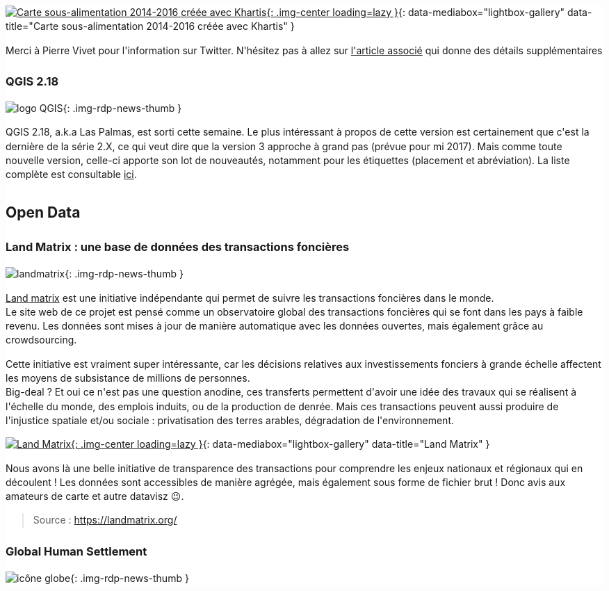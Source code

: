 [![Carte sous-alimentation 2014-2016 créée avec Khartis](https://cdn.geotribu.fr/img/articles-blog-rdp/divers/folio03-fr.jpg "Carte sous-alimentation 2014-2016 créée avec Khartis"){: .img-center loading=lazy }](https://cdn.geotribu.fr/img/articles-blog-rdp/divers/folio03-fr.jpg){: data-mediabox="lightbox-gallery" data-title="Carte sous-alimentation 2014-2016 créée avec Khartis" }

Merci à Pierre Vivet pour l'information sur Twitter. N'hésitez pas à allez sur [l'article associé](http://veillecarto2-0.fr/veille-2/carto_numerique/lapplication-de-cartographie-thematique-khartis/) qui donne des détails supplémentaires

### QGIS 2.18

![logo QGIS](https://cdn.geotribu.fr/img/logos-icones/logiciels_librairies/qgis.png "logo QGIS"){: .img-rdp-news-thumb }

QGIS 2.18, a.k.a Las Palmas, est sorti cette semaine. Le plus intéressant à propos de cette version est certainement que c'est la dernière de la série 2.X, ce qui veut dire que la version 3 approche à grand pas (prévue pour mi 2017). Mais comme toute nouvelle version, celle-ci apporte son lot de nouveautés, notamment pour les étiquettes (placement et abréviation). La liste complète est consultable [ici](http://changelog.qgis.org/en/qgis/version/2.18.0/).

## Open Data

### Land Matrix : une base de données des transactions foncières

![landmatrix](https://cdn.geotribu.fr/img/logos-icones/divers/landmatrix.jpeg){: .img-rdp-news-thumb }

[Land matrix](http://landmatrix.org/) est une initiative indépendante qui permet de suivre les transactions foncières dans le monde.  
Le site web de ce projet est pensé comme un observatoire global des transactions foncières qui se font dans les pays à faible revenu. Les données sont mises à jour de manière automatique avec les données ouvertes, mais également grâce au crowdsourcing.  

Cette initiative est vraiment super intéressante, car les décisions relatives aux investissements fonciers à grande échelle affectent les moyens de subsistance de millions de personnes.  
Big-deal ? Et oui ce n'est pas une question anodine, ces transferts permettent d'avoir une idée des travaux qui se réalisent à l'échelle du monde, des emplois induits, ou de la production de denrée. Mais ces transactions peuvent aussi produire de l'injustice spatiale et/ou sociale : privatisation des terres arables, dégradation de l'environnement.

[![Land Matrix](https://cdn.geotribu.fr/img/articles-blog-rdp/capture-ecran/landmatrix_africa.jpg "Land Matrix"){: .img-center loading=lazy }](https://cdn.geotribu.fr/img/articles-blog-rdp/capture-ecran/landmatrix_africa.jpg){: data-mediabox="lightbox-gallery" data-title="Land Matrix" }

Nous avons là une belle initiative de transparence des transactions pour comprendre les enjeux nationaux et régionaux qui en découlent ! Les données sont accessibles de manière agrégée, mais également sous forme de fichier brut ! Donc avis aux amateurs de carte et autre datavisz :wink:.

> Source : <https://landmatrix.org/>

### Global Human Settlement

![icône globe](https://cdn.geotribu.fr/img/internal/icons-rdp-news/world.png "icône globe"){: .img-rdp-news-thumb }
